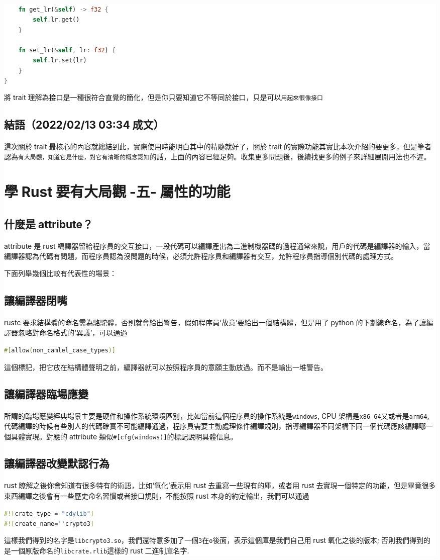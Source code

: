 ```rust
    fn get_lr(&self) -> f32 {
        self.lr.get()
    }

    fn set_lr(&self, lr: f32) {
        self.lr.set(lr)
    }
}
```

將 trait 理解為接口是一種很符合直覺的簡化，但是你只要知道它不等同於接口，只是可以`用起來很像接口`

## 結語（2022/02/13 03:34 成文）

這次關於 trait 最核心的內容就總結到此，實際使用時能明白其中的精髓就好了，關於 trait 的實際功能其實比本次介紹的要更多，但是筆者認為`有大局觀，知道它是什麼，對它有清晰的概念認知`的話，上面的內容已經足夠。收集更多問題後，後續找更多的例子來詳細展開用法也不遲。

# 學 Rust 要有大局觀 -五- 屬性的功能

## 什麼是 attribute？

attribute 是 rust 編譯器留給程序員的交互接口，一段代碼可以編譯產出為二進制機器碼的過程通常來說，用戶的代碼是編譯器的輸入，當編譯器認為代碼有問題，而程序員認為沒問題的時候，必須允許程序員和編譯器有交互，允許程序員指導個別代碼的處理方式。

下面列舉幾個比較有代表性的場景：

## 讓編譯器閉嘴

rustc 要求結構體的命名需為駱駝體，否則就會給出警告，假如程序員‘故意’要給出一個結構體，但是用了 python 的下劃線命名，為了讓編譯器忽略對命名格式的‘異議’，可以通過

```rust
#[allow(non_camlel_case_types)]
```

這個標記，把它放在結構體聲明之前，編譯器就可以按照程序員的意願主動放過。而不是輸出一堆警告。

## 讓編譯器臨場應變

所謂的臨場應變經典場景主要是硬件和操作系統環境區別，比如當前這個程序員的操作系統是`windows`, CPU 架構是`x86_64`又或者是`arm64`, 代碼編譯的時候有些別人的代碼確實不可能編譯通過，程序員需要主動處理條件編譯規則，指導編譯器不同架構下同一個代碼應該編譯哪一個具體實現。對應的 attribute 類似`#[cfg(windows)]`的標記說明具體信息。

## 讓編譯器改變默認行為

rust 瞭解之後你會知道有很多特有的術語，比如‘氧化’表示用 rust 去重寫一些現有的庫，或者用 rust 去實現一個特定的功能，但是畢竟很多東西編譯之後會有一些歷史命名習慣或者接口規則，不能按照 rust 本身的約定輸出，我們可以通過

```rust
#![crate_type = "cdylib"]
#![create_name=''crypto3]
```

這樣我們得到的名字是`libcrypto3.so`，我們還特意多加了一個`3`在`o`後面，表示這個庫是我們自己用 rust 氧化之後的版本; 否則我們得到的是一個原版命名的`libcrate.rlib`這樣的 rust 二進制庫名字.
